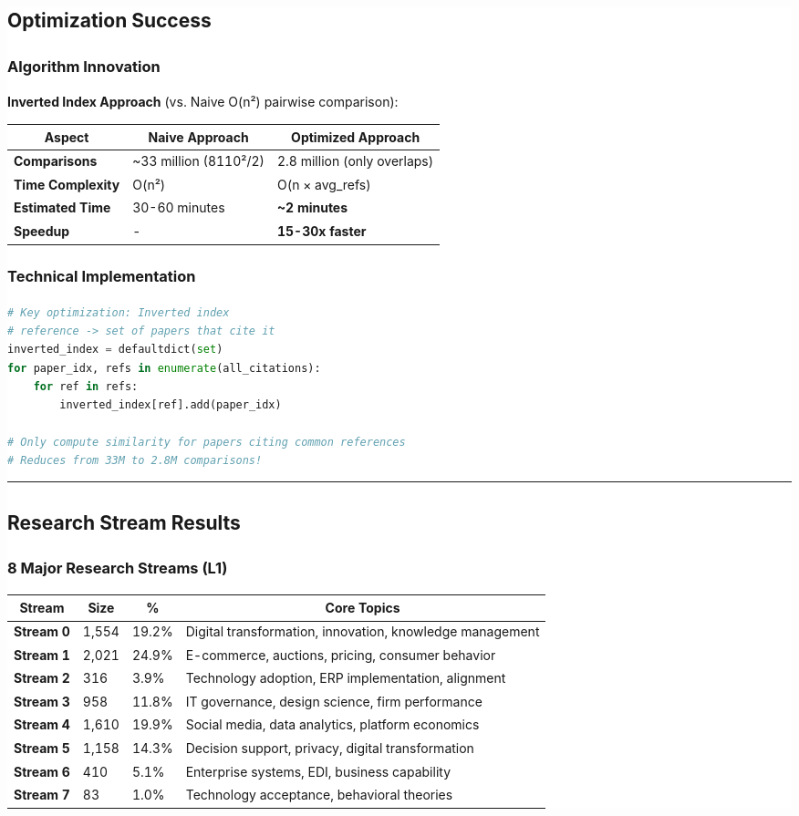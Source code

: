 
## Optimization Success

### Algorithm Innovation
**Inverted Index Approach** (vs. Naive O(n²) pairwise comparison):

| Aspect | Naive Approach | Optimized Approach |
|--------|----------------|-------------------|
| **Comparisons** | ~33 million (8110²/2) | 2.8 million (only overlaps) |
| **Time Complexity** | O(n²) | O(n × avg_refs) |
| **Estimated Time** | 30-60 minutes | **~2 minutes** |
| **Speedup** | - | **15-30x faster** |

### Technical Implementation
```python
# Key optimization: Inverted index
# reference -> set of papers that cite it
inverted_index = defaultdict(set)
for paper_idx, refs in enumerate(all_citations):
    for ref in refs:
        inverted_index[ref].add(paper_idx)

# Only compute similarity for papers citing common references
# Reduces from 33M to 2.8M comparisons!
```

---

## Research Stream Results

### 8 Major Research Streams (L1)

| Stream | Size | % | Core Topics |
|--------|------|---|-------------|
| **Stream 0** | 1,554 | 19.2% | Digital transformation, innovation, knowledge management |
| **Stream 1** | 2,021 | 24.9% | E-commerce, auctions, pricing, consumer behavior |
| **Stream 2** | 316 | 3.9% | Technology adoption, ERP implementation, alignment |
| **Stream 3** | 958 | 11.8% | IT governance, design science, firm performance |
| **Stream 4** | 1,610 | 19.9% | Social media, data analytics, platform economics |
| **Stream 5** | 1,158 | 14.3% | Decision support, privacy, digital transformation |
| **Stream 6** | 410 | 5.1% | Enterprise systems, EDI, business capability |
| **Stream 7** | 83 | 1.0% | Technology acceptance, behavioral theories |
